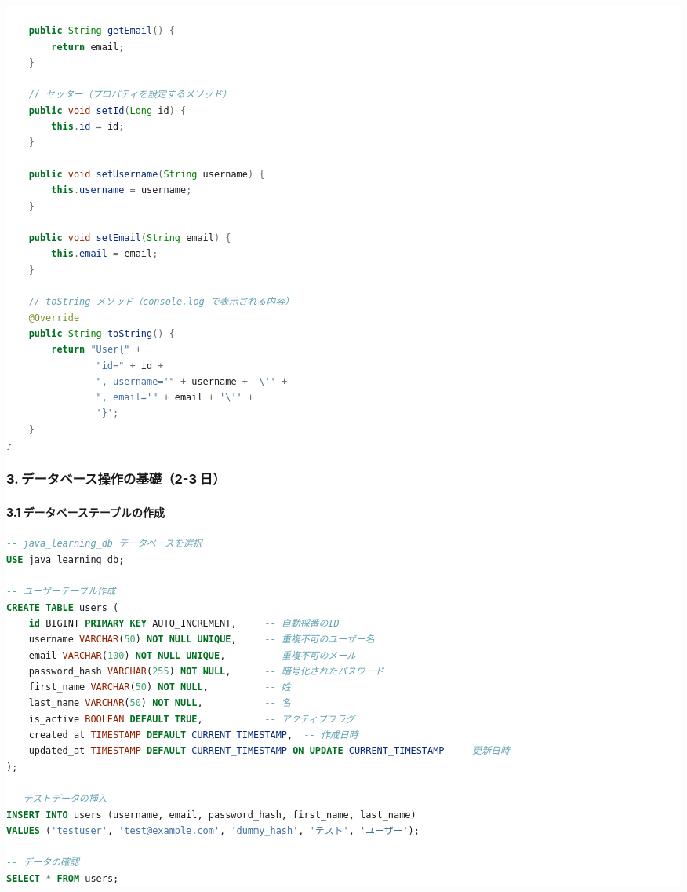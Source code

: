 ```java

    public String getEmail() {
        return email;
    }

    // セッター（プロパティを設定するメソッド）
    public void setId(Long id) {
        this.id = id;
    }

    public void setUsername(String username) {
        this.username = username;
    }

    public void setEmail(String email) {
        this.email = email;
    }

    // toString メソッド（console.log で表示される内容）
    @Override
    public String toString() {
        return "User{" +
                "id=" + id +
                ", username='" + username + '\'' +
                ", email='" + email + '\'' +
                '}';
    }
}
```

### 3. データベース操作の基礎（2-3 日）

#### 3.1 データベーステーブルの作成

```sql
-- java_learning_db データベースを選択
USE java_learning_db;

-- ユーザーテーブル作成
CREATE TABLE users (
    id BIGINT PRIMARY KEY AUTO_INCREMENT,     -- 自動採番のID
    username VARCHAR(50) NOT NULL UNIQUE,     -- 重複不可のユーザー名
    email VARCHAR(100) NOT NULL UNIQUE,       -- 重複不可のメール
    password_hash VARCHAR(255) NOT NULL,      -- 暗号化されたパスワード
    first_name VARCHAR(50) NOT NULL,          -- 姓
    last_name VARCHAR(50) NOT NULL,           -- 名
    is_active BOOLEAN DEFAULT TRUE,           -- アクティブフラグ
    created_at TIMESTAMP DEFAULT CURRENT_TIMESTAMP,  -- 作成日時
    updated_at TIMESTAMP DEFAULT CURRENT_TIMESTAMP ON UPDATE CURRENT_TIMESTAMP  -- 更新日時
);

-- テストデータの挿入
INSERT INTO users (username, email, password_hash, first_name, last_name)
VALUES ('testuser', 'test@example.com', 'dummy_hash', 'テスト', 'ユーザー');

-- データの確認
SELECT * FROM users;
```
